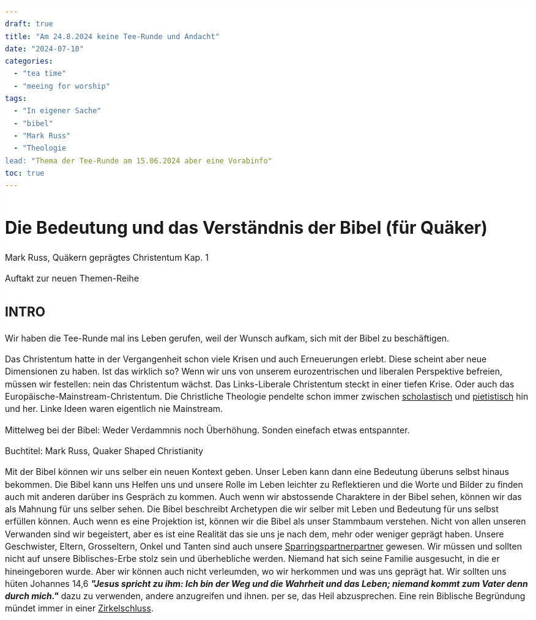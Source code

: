 ```yaml
---
draft: true
title: "Am 24.8.2024 keine Tee-Runde und Andacht"
date: "2024-07-10"
categories:
  - "tea time"
  - "meeing for worship"
tags:
  - "In eigener Sache"
  - "bibel"
  - "Mark Russ"
  - "Theologie
lead: "Thema der Tee-Runde am 15.06.2024 aber eine Vorabinfo"
toc: true
---
```


Die Bedeutung und das Verständnis der Bibel (für Quäker)
========================================================

Mark Russ, Quäkern geprägtes Christentum Kap. 1

Auftakt zur neuen Themen-Reihe


INTRO
-----

Wir haben die Tee-Runde mal ins Leben gerufen, weil der Wunsch aufkam, sich mit der Bibel zu beschäftigen.


Das Christentum hatte in der Vergangenheit schon viele Krisen und auch Erneuerungen erlebt. Diese scheint aber neue Dimensionen zu haben. Ist das wirklich so? Wenn wir uns von unserem eurozentrischen und liberalen Perspektive befreien, müssen wir festellen: nein das Christentum wächst. Das Links-Liberale Christentum steckt in einer tiefen Krise. Oder auch das Europäische-Mainstream-Christentum. Die Christliche Theologie pendelte schon immer zwischen [scholastisch](https://de.wikipedia.org/wiki/Scholastik) und [pietistisch](https://de.wikipedia.org/wiki/Pietismus) hin und her. Linke Ideen waren eigentlich nie Mainstream.

Mittelweg bei der Bibel: Weder Verdammnis noch Überhöhung. Sonden einefach etwas entspannter.

Buchtitel: Mark Russ, Quaker Shaped Christianity

Mit der Bibel können wir uns selber ein neuen Kontext geben. Unser Leben kann dann eine Bedeutung überuns selbst hinaus bekommen. Die Bibel kann uns Helfen uns und unsere Rolle im Leben leichter zu Reflektieren und die Worte und Bilder zu finden auch mit anderen darüber ins Gespräch zu kommen. Auch wenn wir abstossende Charaktere in der Bibel sehen, können wir das als Mahnung für uns selber sehen. Die Bibel beschreibt Archetypen die wir selber mit Leben und Bedeutung für uns selbst erfüllen können. Auch wenn es eine Projektion ist, können wir die Bibel als unser Stammbaum verstehen. Nicht von allen unseren Verwanden sind wir begeistert, aber es ist eine Realität das sie uns je nach dem, mehr oder weniger geprägt haben. Unsere Geschwister, Eltern, Grosseltern, Onkel und Tanten sind auch unsere [Sparringspartnerpartner](https://de.wikipedia.org/wiki/Sparring) gewesen. Wir müssen und sollten nicht auf unsere Biblisches-Erbe stolz sein und überhebliche werden. Niemand hat sich seine Familie ausgesucht, in die er hineingeboren wurde. Aber wir können auch nicht verleumden, wo wir herkommen und was uns geprägt hat. Wir sollten uns hüten Johannes 14,6 ***"Jesus spricht zu ihm: Ich bin der Weg und die Wahrheit und das Leben; niemand kommt zum Vater denn durch mich."*** dazu zu verwenden, andere anzugreifen und ihnen. per se,  das Heil abzusprechen. Eine rein Biblische Begründung mündet immer in einer [Zirkelschluss](https://de.wikipedia.org/wiki/Zirkelschluss).
